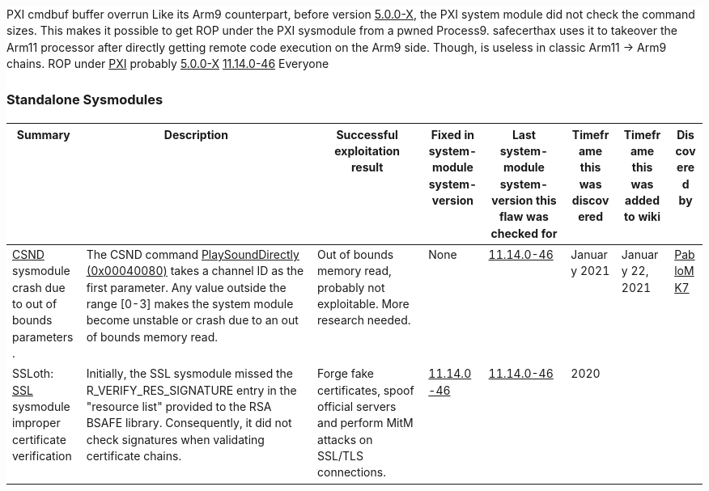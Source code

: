 </tr>
<tr class="odd">
<td>PXI cmdbuf buffer overrun</td>
<td>Like its Arm9 counterpart, before version <a {{% href "../5.0.0-11" %}}
title="wikilink">5.0.0-X</a>, the PXI system module did not check the
command sizes. This makes it possible to get ROP under the PXI sysmodule
from a pwned Process9. safecerthax uses it to takeover the Arm11
processor after directly getting remote code execution on the Arm9 side.
Though, is useless in classic Arm11 -&gt; Arm9 chains.</td>
<td>ROP under <a {{% href "../PXI_Services" %}}
title="wikilink">PXI</a></td>
<td>probably <a {{% href "../5.0.0-11" %}} title="wikilink">5.0.0-X</a></td>
<td><a {{% href "../11.14.0-46" %}} title="wikilink">11.14.0-46</a></td>
<td></td>
<td>Everyone</td>
</tr>
</tbody>
</table>

### Standalone Sysmodules

<table>
<thead>
<tr class="header">
<th>Summary</th>
<th>Description</th>
<th>Successful exploitation result</th>
<th>Fixed in system-module system-version</th>
<th>Last system-module system-version this flaw was checked
for</th>
<th>Timeframe this was discovered</th>
<th>Timeframe this was added to wiki</th>
<th>Discovered by</th>
</tr>
</thead>
<tbody>
<tr class="odd">
<td><a {{% href "../CSND_Services" %}} title="wikilink">CSND</a> sysmodule crash
due to out of bounds parameters.</td>
<td>The CSND command <a {{% href "../CSND:PlaySoundDirectly" %}}
title="wikilink">PlaySoundDirectly (0x00040080)</a> takes a channel ID
as the first parameter. Any value outside the range [0-3] makes the
system module become unstable or crash due to an out of bounds memory
read.</td>
<td>Out of bounds memory read, probably not exploitable. More
research needed.</td>
<td>None</td>
<td><a {{% href "../11.14.0-46" %}} title="wikilink">11.14.0-46</a></td>
<td>January 2021</td>
<td>January 22, 2021</td>
<td><a {{% href "../User:PabloMK7" "broken" %}} title="wikilink">PabloMK7</a></td>
</tr>
<tr class="even">
<td>SSLoth: <a {{% href "../SSL_Services" %}} title="wikilink">SSL</a> sysmodule
improper certificate verification</td>
<td>Initially, the SSL sysmodule missed the R_VERIFY_RES_SIGNATURE
entry in the "resource list" provided to the RSA BSAFE library.
Consequently, it did not check signatures when validating certificate
chains.</td>
<td>Forge fake certificates, spoof official servers and perform MitM
attacks on SSL/TLS connections.</td>
<td><a {{% href "../11.14.0-46" %}} title="wikilink">11.14.0-46</a></td>
<td><a {{% href "../11.14.0-46" %}} title="wikilink">11.14.0-46</a></td>
<td>2020</td>